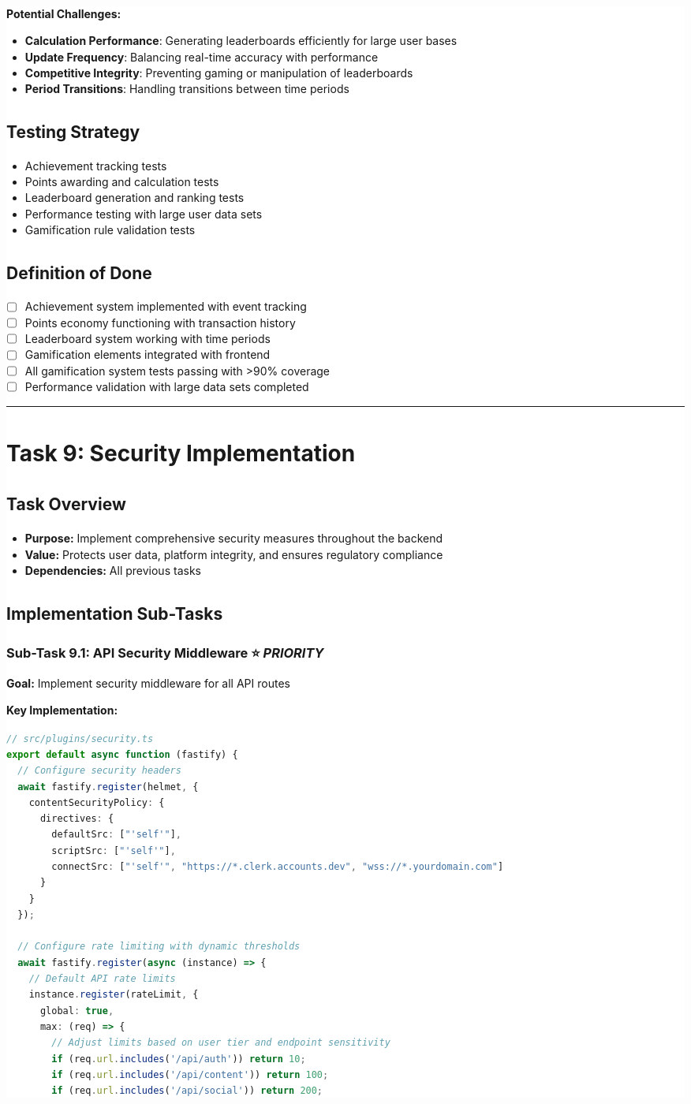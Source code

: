 **Potential Challenges:**
- **Calculation Performance**: Generating leaderboards efficiently for large user bases
- **Update Frequency**: Balancing real-time accuracy with performance
- **Competitive Integrity**: Preventing gaming or manipulation of leaderboards
- **Period Transitions**: Handling transitions between time periods

## Testing Strategy
- Achievement tracking tests
- Points awarding and calculation tests
- Leaderboard generation and ranking tests
- Performance testing with large user data sets
- Gamification rule validation tests

## Definition of Done
- [ ] Achievement system implemented with event tracking
- [ ] Points economy functioning with transaction history
- [ ] Leaderboard system working with time periods
- [ ] Gamification elements integrated with frontend
- [ ] All gamification system tests passing with >90% coverage
- [ ] Performance validation with large data sets completed

---

# Task 9: Security Implementation

## Task Overview
- **Purpose:** Implement comprehensive security measures throughout the backend
- **Value:** Protects user data, platform integrity, and ensures regulatory compliance
- **Dependencies:** All previous tasks

## Implementation Sub-Tasks

### Sub-Task 9.1: API Security Middleware ⭐️ *PRIORITY*

**Goal:** Implement security middleware for all API routes

**Key Implementation:**
```typescript
// src/plugins/security.ts
export default async function (fastify) {
  // Configure security headers
  await fastify.register(helmet, {
    contentSecurityPolicy: {
      directives: {
        defaultSrc: ["'self'"],
        scriptSrc: ["'self'"],
        connectSrc: ["'self'", "https://*.clerk.accounts.dev", "wss://*.yourdomain.com"]
      }
    }
  });
  
  // Configure rate limiting with dynamic thresholds
  await fastify.register(async (instance) => {
    // Default API rate limits
    instance.register(rateLimit, {
      global: true,
      max: (req) => {
        // Adjust limits based on user tier and endpoint sensitivity
        if (req.url.includes('/api/auth')) return 10;
        if (req.url.includes('/api/content')) return 100;
        if (req.url.includes('/api/social')) return 200;
```